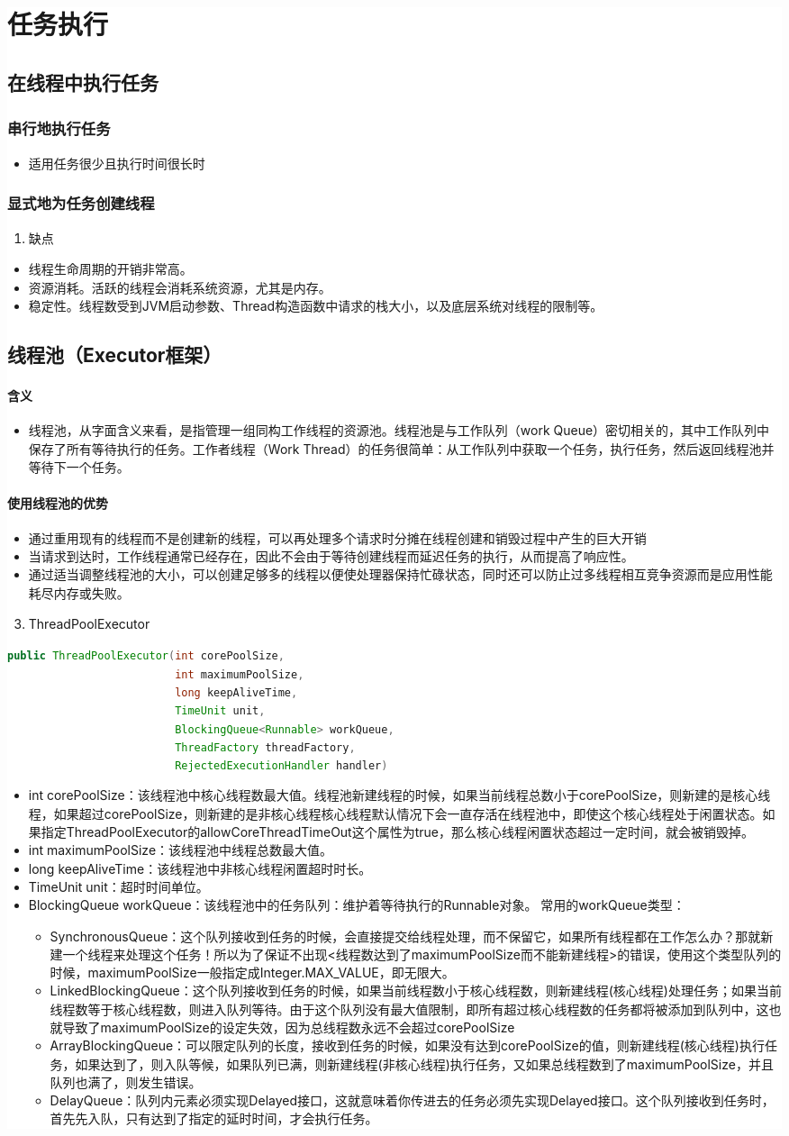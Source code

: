 
# 任务执行

## 在线程中执行任务

### 串行地执行任务

- 适用任务很少且执行时间很长时

### 显式地为任务创建线程

1. 缺点
- 线程生命周期的开销非常高。
- 资源消耗。活跃的线程会消耗系统资源，尤其是内存。
- 稳定性。线程数受到JVM启动参数、Thread构造函数中请求的栈大小，以及底层系统对线程的限制等。

##  线程池（Executor框架）

#### 含义
- 线程池，从字面含义来看，是指管理一组同构工作线程的资源池。线程池是与工作队列（work Queue）密切相关的，其中工作队列中保存了所有等待执行的任务。工作者线程（Work Thread）的任务很简单：从工作队列中获取一个任务，执行任务，然后返回线程池并等待下一个任务。

#### 使用线程池的优势
- 通过重用现有的线程而不是创建新的线程，可以再处理多个请求时分摊在线程创建和销毁过程中产生的巨大开销
- 当请求到达时，工作线程通常已经存在，因此不会由于等待创建线程而延迟任务的执行，从而提高了响应性。 
- 通过适当调整线程池的大小，可以创建足够多的线程以便使处理器保持忙碌状态，同时还可以防止过多线程相互竞争资源而是应用性能耗尽内存或失败。

3. ThreadPoolExecutor

```java
public ThreadPoolExecutor(int corePoolSize,
                          int maximumPoolSize,
                          long keepAliveTime,
                          TimeUnit unit,
                          BlockingQueue<Runnable> workQueue,
                          ThreadFactory threadFactory,
                          RejectedExecutionHandler handler)
```

- int corePoolSize：该线程池中核心线程数最大值。线程池新建线程的时候，如果当前线程总数小于corePoolSize，则新建的是核心线程，如果超过corePoolSize，则新建的是非核心线程核心线程默认情况下会一直存活在线程池中，即使这个核心线程处于闲置状态。如果指定ThreadPoolExecutor的allowCoreThreadTimeOut这个属性为true，那么核心线程闲置状态超过一定时间，就会被销毁掉。
- int maximumPoolSize：该线程池中线程总数最大值。
- long keepAliveTime：该线程池中非核心线程闲置超时时长。
- TimeUnit unit：超时时间单位。
- BlockingQueue<Runnable> workQueue：该线程池中的任务队列：维护着等待执行的Runnable对象。
	常用的workQueue类型：
	- SynchronousQueue：这个队列接收到任务的时候，会直接提交给线程处理，而不保留它，如果所有线程都在工作怎么办？那就新建一个线程来处理这个任务！所以为了保证不出现<线程数达到了maximumPoolSize而不能新建线程>的错误，使用这个类型队列的时候，maximumPoolSize一般指定成Integer.MAX_VALUE，即无限大。
	- LinkedBlockingQueue：这个队列接收到任务的时候，如果当前线程数小于核心线程数，则新建线程(核心线程)处理任务；如果当前线程数等于核心线程数，则进入队列等待。由于这个队列没有最大值限制，即所有超过核心线程数的任务都将被添加到队列中，这也就导致了maximumPoolSize的设定失效，因为总线程数永远不会超过corePoolSize
	- ArrayBlockingQueue：可以限定队列的长度，接收到任务的时候，如果没有达到corePoolSize的值，则新建线程(核心线程)执行任务，如果达到了，则入队等候，如果队列已满，则新建线程(非核心线程)执行任务，又如果总线程数到了maximumPoolSize，并且队列也满了，则发生错误。
	- DelayQueue：队列内元素必须实现Delayed接口，这就意味着你传进去的任务必须先实现Delayed接口。这个队列接收到任务时，首先先入队，只有达到了指定的延时时间，才会执行任务。
